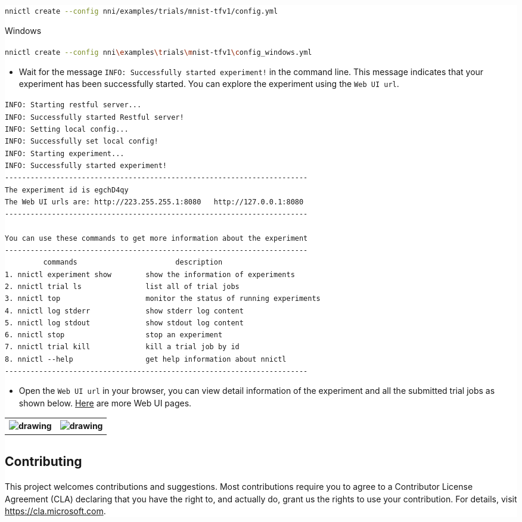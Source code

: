   ```bash
  nnictl create --config nni/examples/trials/mnist-tfv1/config.yml
  ```

  Windows

  ```bash
  nnictl create --config nni\examples\trials\mnist-tfv1\config_windows.yml
  ```

* Wait for the message `INFO: Successfully started experiment!` in the command line. This message indicates that your experiment has been successfully started. You can explore the experiment using the `Web UI url`.

```text
INFO: Starting restful server...
INFO: Successfully started Restful server!
INFO: Setting local config...
INFO: Successfully set local config!
INFO: Starting experiment...
INFO: Successfully started experiment!
-----------------------------------------------------------------------
The experiment id is egchD4qy
The Web UI urls are: http://223.255.255.1:8080   http://127.0.0.1:8080
-----------------------------------------------------------------------

You can use these commands to get more information about the experiment
-----------------------------------------------------------------------
         commands                       description
1. nnictl experiment show        show the information of experiments
2. nnictl trial ls               list all of trial jobs
3. nnictl top                    monitor the status of running experiments
4. nnictl log stderr             show stderr log content
5. nnictl log stdout             show stdout log content
6. nnictl stop                   stop an experiment
7. nnictl trial kill             kill a trial job by id
8. nnictl --help                 get help information about nnictl
-----------------------------------------------------------------------
```

* Open the `Web UI url` in your browser, you can view detail information of the experiment and all the submitted trial jobs as shown below. [Here](docs/en_US/Tutorial/WebUI.rst) are more Web UI pages.

<table style="border: none">
    <th><img src="./docs/img/webui-img/full-oview.png" alt="drawing" width="395" height="300"/></th>
    <th><img src="./docs/img/webui-img/full-detail.png" alt="drawing" width="410" height="300"/></th>
</table>

## **Contributing**
This project welcomes contributions and suggestions. Most contributions require you to agree to a Contributor License Agreement (CLA) declaring that you have the right to, and actually do, grant us the rights to use your contribution. For details, visit https://cla.microsoft.com.
